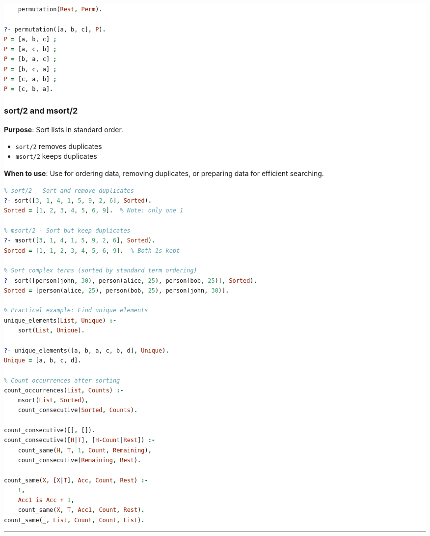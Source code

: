 ```prolog
    permutation(Rest, Perm).

?- permutation([a, b, c], P).
P = [a, b, c] ;
P = [a, c, b] ;
P = [b, a, c] ;
P = [b, c, a] ;
P = [c, a, b] ;
P = [c, b, a].
```

### sort/2 and msort/2
**Purpose**: Sort lists in standard order.
- `sort/2` removes duplicates
- `msort/2` keeps duplicates

**When to use**: Use for ordering data, removing duplicates, or preparing data for efficient searching.

```prolog
% sort/2 - Sort and remove duplicates
?- sort([3, 1, 4, 1, 5, 9, 2, 6], Sorted).
Sorted = [1, 2, 3, 4, 5, 6, 9].  % Note: only one 1

% msort/2 - Sort but keep duplicates
?- msort([3, 1, 4, 1, 5, 9, 2, 6], Sorted).
Sorted = [1, 1, 2, 3, 4, 5, 6, 9].  % Both 1s kept

% Sort complex terms (sorted by standard term ordering)
?- sort([person(john, 30), person(alice, 25), person(bob, 25)], Sorted).
Sorted = [person(alice, 25), person(bob, 25), person(john, 30)].

% Practical example: Find unique elements
unique_elements(List, Unique) :-
    sort(List, Unique).

?- unique_elements([a, b, a, c, b, d], Unique).
Unique = [a, b, c, d].

% Count occurrences after sorting
count_occurrences(List, Counts) :-
    msort(List, Sorted),
    count_consecutive(Sorted, Counts).

count_consecutive([], []).
count_consecutive([H|T], [H-Count|Rest]) :-
    count_same(H, T, 1, Count, Remaining),
    count_consecutive(Remaining, Rest).

count_same(X, [X|T], Acc, Count, Rest) :-
    !,
    Acc1 is Acc + 1,
    count_same(X, T, Acc1, Count, Rest).
count_same(_, List, Count, Count, List).
```

---